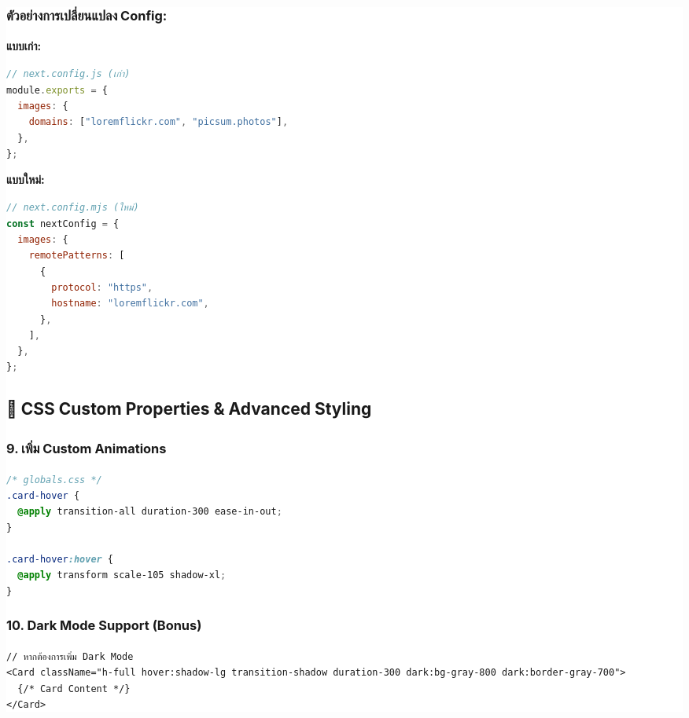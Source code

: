 ### ตัวอย่างการเปลี่ยนแปลง Config:

**แบบเก่า:**

```javascript
// next.config.js (เก่า)
module.exports = {
  images: {
    domains: ["loremflickr.com", "picsum.photos"],
  },
};
```

**แบบใหม่:**

```javascript
// next.config.mjs (ใหม่)
const nextConfig = {
  images: {
    remotePatterns: [
      {
        protocol: "https",
        hostname: "loremflickr.com",
      },
    ],
  },
};
```

## 🎨 CSS Custom Properties & Advanced Styling

### 9. เพิ่ม Custom Animations

```css
/* globals.css */
.card-hover {
  @apply transition-all duration-300 ease-in-out;
}

.card-hover:hover {
  @apply transform scale-105 shadow-xl;
}
```

### 10. Dark Mode Support (Bonus)

```tsx
// หากต้องการเพิ่ม Dark Mode
<Card className="h-full hover:shadow-lg transition-shadow duration-300 dark:bg-gray-800 dark:border-gray-700">
  {/* Card Content */}
</Card>
```
